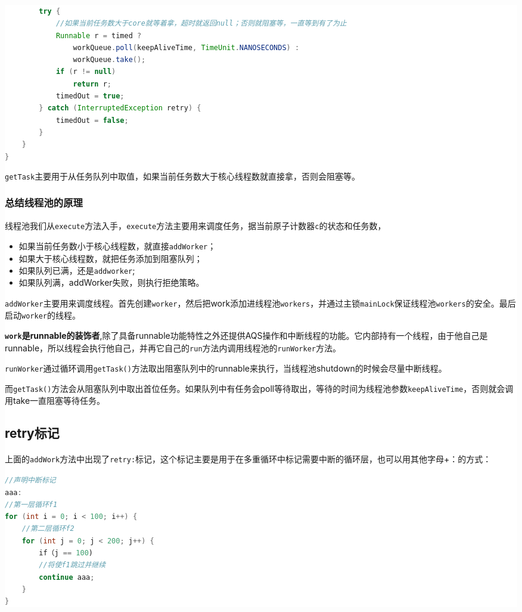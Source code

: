 ```java
        try {
            //如果当前任务数大于core就等着拿，超时就返回null；否则就阻塞等，一直等到有了为止
            Runnable r = timed ?
                workQueue.poll(keepAliveTime, TimeUnit.NANOSECONDS) :
                workQueue.take();
            if (r != null)
                return r;
            timedOut = true;
        } catch (InterruptedException retry) {
            timedOut = false;
        }
    }
}
```

`getTask`主要用于从任务队列中取值，如果当前任务数大于核心线程数就直接拿，否则会阻塞等。

### 总结线程池的原理

线程池我们从`execute`方法入手，`execute`方法主要用来调度任务，据当前原子计数器`c`的状态和任务数，

- 如果当前任务数小于核心线程数，就直接`addWorker`；
- 如果大于核心线程数，就把任务添加到阻塞队列；
- 如果队列已满，还是`addworker`;
- 如果队列满，addWorker失败，则执行拒绝策略。

`addWorker`主要用来调度线程。首先创建`worker`，然后把work添加进线程池`workers`，并通过主锁`mainLock`保证线程池`workers`的安全。最后启动`worker`的线程。

**`work`是runnable的装饰者**,除了具备runnable功能特性之外还提供AQS操作和中断线程的功能。它内部持有一个线程，由于他自己是runnable，所以线程会执行他自己，并再它自己的`run`方法内调用线程池的`runWorker`方法。

`runWorker`通过循环调用`getTask()`方法取出阻塞队列中的runnable来执行，当线程池shutdown的时候会尽量中断线程。

而`getTask()`方法会从阻塞队列中取出首位任务。如果队列中有任务会poll等待取出，等待的时间为线程池参数`keepAliveTime`，否则就会调用take一直阻塞等待任务。

## retry标记

上面的`addWork`方法中出现了`retry:`标记，这个标记主要是用于在多重循环中标记需要中断的循环层，也可以用其他字母+：的方式：

```java
//声明中断标记
aaa:
//第一层循环f1
for (int i = 0; i < 100; i++) {
    //第二层循环f2
    for (int j = 0; j < 200; j++) {
        if（j == 100)
        //将使f1跳过并继续
        continue aaa;
    }
}
```

